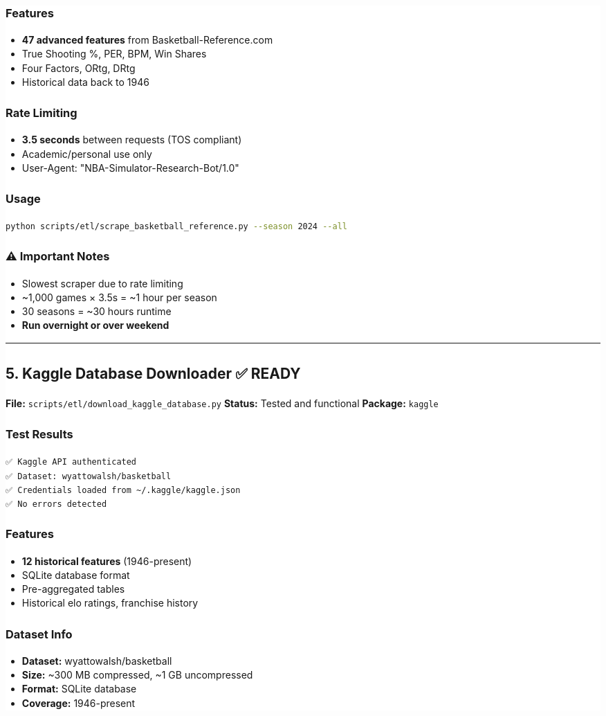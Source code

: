 ### Features
- **47 advanced features** from Basketball-Reference.com
- True Shooting %, PER, BPM, Win Shares
- Four Factors, ORtg, DRtg
- Historical data back to 1946

### Rate Limiting
- **3.5 seconds** between requests (TOS compliant)
- Academic/personal use only
- User-Agent: "NBA-Simulator-Research-Bot/1.0"

### Usage
```bash
python scripts/etl/scrape_basketball_reference.py --season 2024 --all
```

### ⚠️ Important Notes
- Slowest scraper due to rate limiting
- ~1,000 games × 3.5s = ~1 hour per season
- 30 seasons = ~30 hours runtime
- **Run overnight or over weekend**

---

## 5. Kaggle Database Downloader ✅ READY

**File:** `scripts/etl/download_kaggle_database.py`
**Status:** Tested and functional
**Package:** `kaggle`

### Test Results
```
✅ Kaggle API authenticated
✅ Dataset: wyattowalsh/basketball
✅ Credentials loaded from ~/.kaggle/kaggle.json
✅ No errors detected
```

### Features
- **12 historical features** (1946-present)
- SQLite database format
- Pre-aggregated tables
- Historical elo ratings, franchise history

### Dataset Info
- **Dataset:** wyattowalsh/basketball
- **Size:** ~300 MB compressed, ~1 GB uncompressed
- **Format:** SQLite database
- **Coverage:** 1946-present
